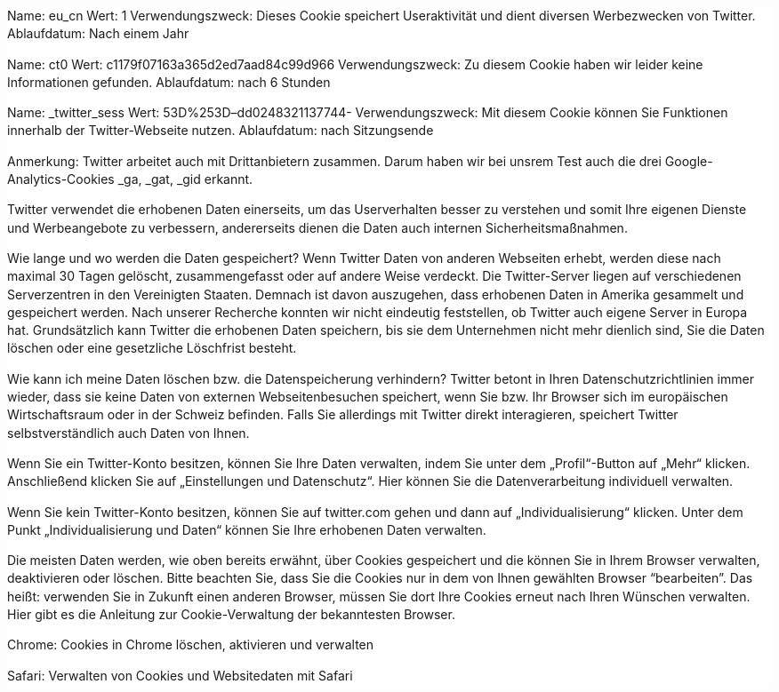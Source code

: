 Name: eu_cn
Wert: 1
Verwendungszweck: Dieses Cookie speichert Useraktivität und dient diversen Werbezwecken von Twitter. 
Ablaufdatum: Nach einem Jahr

Name: ct0
Wert: c1179f07163a365d2ed7aad84c99d966
Verwendungszweck: Zu diesem Cookie haben wir leider keine Informationen gefunden.
Ablaufdatum: nach 6 Stunden

Name: _twitter_sess
Wert: 53D%253D–dd0248321137744-
Verwendungszweck: Mit diesem Cookie können Sie Funktionen innerhalb der Twitter-Webseite nutzen.
Ablaufdatum: nach Sitzungsende

Anmerkung: Twitter arbeitet auch mit Drittanbietern zusammen. Darum haben wir bei unsrem Test auch die drei Google-Analytics-Cookies _ga, _gat, _gid erkannt.

Twitter verwendet die erhobenen Daten einerseits, um das Userverhalten besser zu verstehen und somit Ihre eigenen Dienste und Werbeangebote zu verbessern, andererseits dienen die Daten auch internen Sicherheitsmaßnahmen.

Wie lange und wo werden die Daten gespeichert?
Wenn Twitter Daten von anderen Webseiten erhebt, werden diese nach maximal 30 Tagen gelöscht, zusammengefasst oder auf andere Weise verdeckt. Die Twitter-Server liegen auf verschiedenen Serverzentren in den Vereinigten Staaten. Demnach ist davon auszugehen, dass erhobenen Daten in Amerika gesammelt und gespeichert werden. Nach unserer Recherche konnten wir nicht eindeutig feststellen, ob Twitter auch eigene Server in Europa hat. Grundsätzlich kann Twitter die erhobenen Daten speichern, bis sie dem Unternehmen nicht mehr dienlich sind, Sie die Daten löschen oder eine gesetzliche Löschfrist besteht.

Wie kann ich meine Daten löschen bzw. die Datenspeicherung verhindern?
Twitter betont in Ihren Datenschutzrichtlinien immer wieder, dass sie keine Daten von externen Webseitenbesuchen speichert, wenn Sie bzw. Ihr Browser sich im europäischen Wirtschaftsraum oder in der Schweiz befinden. Falls Sie allerdings mit Twitter direkt interagieren, speichert Twitter selbstverständlich auch Daten von Ihnen.

Wenn Sie ein Twitter-Konto besitzen, können Sie Ihre Daten verwalten, indem Sie unter dem „Profil“-Button auf „Mehr“ klicken. Anschließend klicken Sie auf „Einstellungen und Datenschutz“. Hier können Sie die Datenverarbeitung individuell verwalten.

Wenn Sie kein Twitter-Konto besitzen, können Sie auf twitter.com gehen und dann auf „Individualisierung“ klicken. Unter dem Punkt „Individualisierung und Daten“ können Sie Ihre erhobenen Daten verwalten.

Die meisten Daten werden, wie oben bereits erwähnt, über Cookies gespeichert und die können Sie in Ihrem Browser verwalten, deaktivieren oder löschen. Bitte beachten Sie, dass Sie die Cookies nur in dem von Ihnen gewählten Browser “bearbeiten”. Das heißt: verwenden Sie in Zukunft einen anderen Browser, müssen Sie dort Ihre Cookies erneut nach Ihren Wünschen verwalten. Hier gibt es die Anleitung zur Cookie-Verwaltung der bekanntesten Browser.

Chrome: Cookies in Chrome löschen, aktivieren und verwalten

Safari: Verwalten von Cookies und Websitedaten mit Safari
